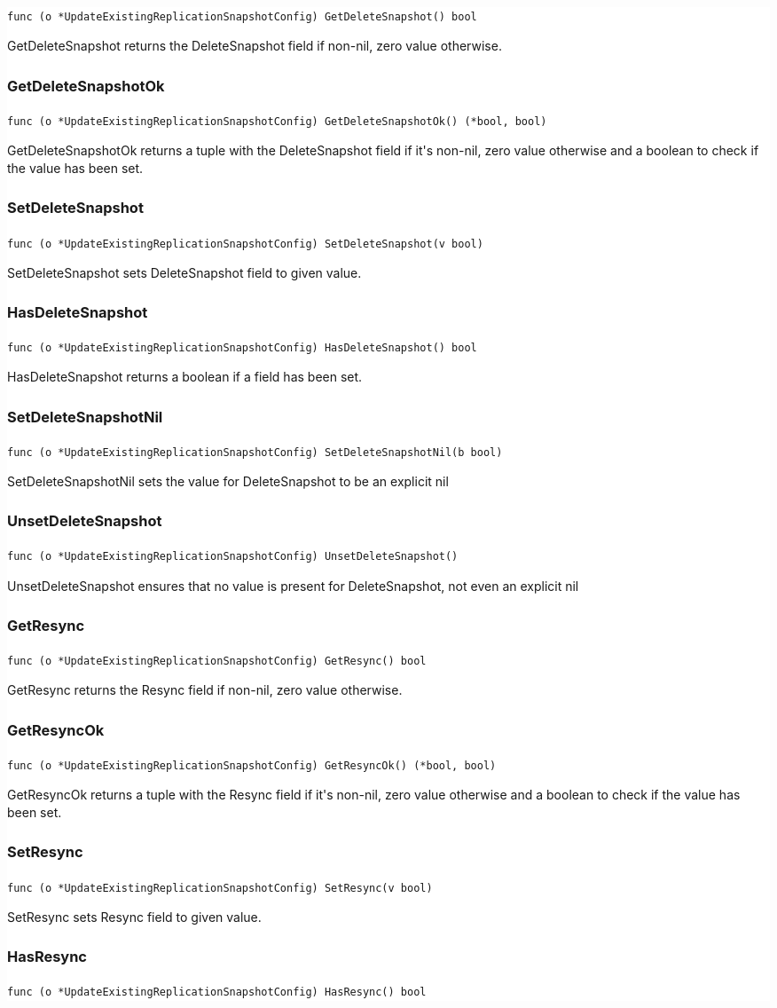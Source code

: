 `func (o *UpdateExistingReplicationSnapshotConfig) GetDeleteSnapshot() bool`

GetDeleteSnapshot returns the DeleteSnapshot field if non-nil, zero value otherwise.

### GetDeleteSnapshotOk

`func (o *UpdateExistingReplicationSnapshotConfig) GetDeleteSnapshotOk() (*bool, bool)`

GetDeleteSnapshotOk returns a tuple with the DeleteSnapshot field if it's non-nil, zero value otherwise
and a boolean to check if the value has been set.

### SetDeleteSnapshot

`func (o *UpdateExistingReplicationSnapshotConfig) SetDeleteSnapshot(v bool)`

SetDeleteSnapshot sets DeleteSnapshot field to given value.

### HasDeleteSnapshot

`func (o *UpdateExistingReplicationSnapshotConfig) HasDeleteSnapshot() bool`

HasDeleteSnapshot returns a boolean if a field has been set.

### SetDeleteSnapshotNil

`func (o *UpdateExistingReplicationSnapshotConfig) SetDeleteSnapshotNil(b bool)`

 SetDeleteSnapshotNil sets the value for DeleteSnapshot to be an explicit nil

### UnsetDeleteSnapshot
`func (o *UpdateExistingReplicationSnapshotConfig) UnsetDeleteSnapshot()`

UnsetDeleteSnapshot ensures that no value is present for DeleteSnapshot, not even an explicit nil
### GetResync

`func (o *UpdateExistingReplicationSnapshotConfig) GetResync() bool`

GetResync returns the Resync field if non-nil, zero value otherwise.

### GetResyncOk

`func (o *UpdateExistingReplicationSnapshotConfig) GetResyncOk() (*bool, bool)`

GetResyncOk returns a tuple with the Resync field if it's non-nil, zero value otherwise
and a boolean to check if the value has been set.

### SetResync

`func (o *UpdateExistingReplicationSnapshotConfig) SetResync(v bool)`

SetResync sets Resync field to given value.

### HasResync

`func (o *UpdateExistingReplicationSnapshotConfig) HasResync() bool`
